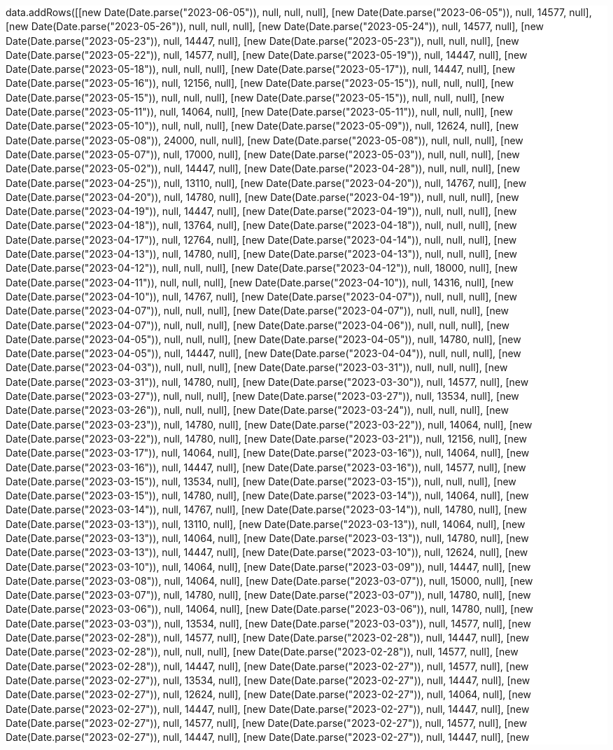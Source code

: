 
data.addRows([[new Date(Date.parse("2023-06-05")), null, null, null], [new Date(Date.parse("2023-06-05")), null, 14577, null], [new Date(Date.parse("2023-05-26")), null, null, null], [new Date(Date.parse("2023-05-24")), null, 14577, null], [new Date(Date.parse("2023-05-23")), null, 14447, null], [new Date(Date.parse("2023-05-23")), null, null, null], [new Date(Date.parse("2023-05-22")), null, 14577, null], [new Date(Date.parse("2023-05-19")), null, 14447, null], [new Date(Date.parse("2023-05-18")), null, null, null], [new Date(Date.parse("2023-05-17")), null, 14447, null], [new Date(Date.parse("2023-05-16")), null, 12156, null], [new Date(Date.parse("2023-05-15")), null, null, null], [new Date(Date.parse("2023-05-15")), null, null, null], [new Date(Date.parse("2023-05-15")), null, null, null], [new Date(Date.parse("2023-05-11")), null, 14064, null], [new Date(Date.parse("2023-05-11")), null, null, null], [new Date(Date.parse("2023-05-10")), null, null, null], [new Date(Date.parse("2023-05-09")), null, 12624, null], [new Date(Date.parse("2023-05-08")), 24000, null, null], [new Date(Date.parse("2023-05-08")), null, null, null], [new Date(Date.parse("2023-05-07")), null, 17000, null], [new Date(Date.parse("2023-05-03")), null, null, null], [new Date(Date.parse("2023-05-02")), null, 14447, null], [new Date(Date.parse("2023-04-28")), null, null, null], [new Date(Date.parse("2023-04-25")), null, 13110, null], [new Date(Date.parse("2023-04-20")), null, 14767, null], [new Date(Date.parse("2023-04-20")), null, 14780, null], [new Date(Date.parse("2023-04-19")), null, null, null], [new Date(Date.parse("2023-04-19")), null, 14447, null], [new Date(Date.parse("2023-04-19")), null, null, null], [new Date(Date.parse("2023-04-18")), null, 13764, null], [new Date(Date.parse("2023-04-18")), null, null, null], [new Date(Date.parse("2023-04-17")), null, 12764, null], [new Date(Date.parse("2023-04-14")), null, null, null], [new Date(Date.parse("2023-04-13")), null, 14780, null], [new Date(Date.parse("2023-04-13")), null, null, null], [new Date(Date.parse("2023-04-12")), null, null, null], [new Date(Date.parse("2023-04-12")), null, 18000, null], [new Date(Date.parse("2023-04-11")), null, null, null], [new Date(Date.parse("2023-04-10")), null, 14316, null], [new Date(Date.parse("2023-04-10")), null, 14767, null], [new Date(Date.parse("2023-04-07")), null, null, null], [new Date(Date.parse("2023-04-07")), null, null, null], [new Date(Date.parse("2023-04-07")), null, null, null], [new Date(Date.parse("2023-04-07")), null, null, null], [new Date(Date.parse("2023-04-06")), null, null, null], [new Date(Date.parse("2023-04-05")), null, null, null], [new Date(Date.parse("2023-04-05")), null, 14780, null], [new Date(Date.parse("2023-04-05")), null, 14447, null], [new Date(Date.parse("2023-04-04")), null, null, null], [new Date(Date.parse("2023-04-03")), null, null, null], [new Date(Date.parse("2023-03-31")), null, null, null], [new Date(Date.parse("2023-03-31")), null, 14780, null], [new Date(Date.parse("2023-03-30")), null, 14577, null], [new Date(Date.parse("2023-03-27")), null, null, null], [new Date(Date.parse("2023-03-27")), null, 13534, null], [new Date(Date.parse("2023-03-26")), null, null, null], [new Date(Date.parse("2023-03-24")), null, null, null], [new Date(Date.parse("2023-03-23")), null, 14780, null], [new Date(Date.parse("2023-03-22")), null, 14064, null], [new Date(Date.parse("2023-03-22")), null, 14780, null], [new Date(Date.parse("2023-03-21")), null, 12156, null], [new Date(Date.parse("2023-03-17")), null, 14064, null], [new Date(Date.parse("2023-03-16")), null, 14064, null], [new Date(Date.parse("2023-03-16")), null, 14447, null], [new Date(Date.parse("2023-03-16")), null, 14577, null], [new Date(Date.parse("2023-03-15")), null, 13534, null], [new Date(Date.parse("2023-03-15")), null, null, null], [new Date(Date.parse("2023-03-15")), null, 14780, null], [new Date(Date.parse("2023-03-14")), null, 14064, null], [new Date(Date.parse("2023-03-14")), null, 14767, null], [new Date(Date.parse("2023-03-14")), null, 14780, null], [new Date(Date.parse("2023-03-13")), null, 13110, null], [new Date(Date.parse("2023-03-13")), null, 14064, null], [new Date(Date.parse("2023-03-13")), null, 14064, null], [new Date(Date.parse("2023-03-13")), null, 14780, null], [new Date(Date.parse("2023-03-13")), null, 14447, null], [new Date(Date.parse("2023-03-10")), null, 12624, null], [new Date(Date.parse("2023-03-10")), null, 14064, null], [new Date(Date.parse("2023-03-09")), null, 14447, null], [new Date(Date.parse("2023-03-08")), null, 14064, null], [new Date(Date.parse("2023-03-07")), null, 15000, null], [new Date(Date.parse("2023-03-07")), null, 14780, null], [new Date(Date.parse("2023-03-07")), null, 14780, null], [new Date(Date.parse("2023-03-06")), null, 14064, null], [new Date(Date.parse("2023-03-06")), null, 14780, null], [new Date(Date.parse("2023-03-03")), null, 13534, null], [new Date(Date.parse("2023-03-03")), null, 14577, null], [new Date(Date.parse("2023-02-28")), null, 14577, null], [new Date(Date.parse("2023-02-28")), null, 14447, null], [new Date(Date.parse("2023-02-28")), null, null, null], [new Date(Date.parse("2023-02-28")), null, 14577, null], [new Date(Date.parse("2023-02-28")), null, 14447, null], [new Date(Date.parse("2023-02-27")), null, 14577, null], [new Date(Date.parse("2023-02-27")), null, 13534, null], [new Date(Date.parse("2023-02-27")), null, 14447, null], [new Date(Date.parse("2023-02-27")), null, 12624, null], [new Date(Date.parse("2023-02-27")), null, 14064, null], [new Date(Date.parse("2023-02-27")), null, 14447, null], [new Date(Date.parse("2023-02-27")), null, 14447, null], [new Date(Date.parse("2023-02-27")), null, 14577, null], [new Date(Date.parse("2023-02-27")), null, 14577, null], [new Date(Date.parse("2023-02-27")), null, 14447, null], [new Date(Date.parse("2023-02-27")), null, 14447, null], [new